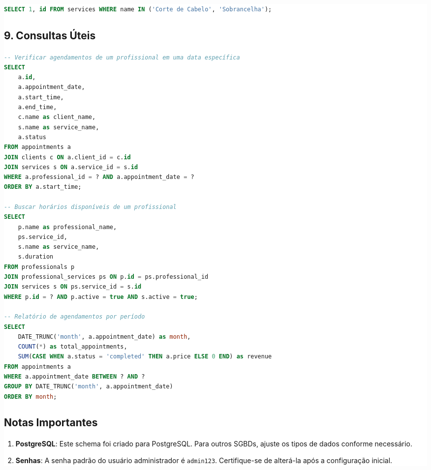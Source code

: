 ```sql
SELECT 1, id FROM services WHERE name IN ('Corte de Cabelo', 'Sobrancelha');
```

## 9. Consultas Úteis

```sql
-- Verificar agendamentos de um profissional em uma data específica
SELECT 
    a.id,
    a.appointment_date,
    a.start_time,
    a.end_time,
    c.name as client_name,
    s.name as service_name,
    a.status
FROM appointments a
JOIN clients c ON a.client_id = c.id
JOIN services s ON a.service_id = s.id
WHERE a.professional_id = ? AND a.appointment_date = ?
ORDER BY a.start_time;

-- Buscar horários disponíveis de um profissional
SELECT 
    p.name as professional_name,
    ps.service_id,
    s.name as service_name,
    s.duration
FROM professionals p
JOIN professional_services ps ON p.id = ps.professional_id
JOIN services s ON ps.service_id = s.id
WHERE p.id = ? AND p.active = true AND s.active = true;

-- Relatório de agendamentos por período
SELECT 
    DATE_TRUNC('month', a.appointment_date) as month,
    COUNT(*) as total_appointments,
    SUM(CASE WHEN a.status = 'completed' THEN a.price ELSE 0 END) as revenue
FROM appointments a
WHERE a.appointment_date BETWEEN ? AND ?
GROUP BY DATE_TRUNC('month', a.appointment_date)
ORDER BY month;
```

## Notas Importantes

1. **PostgreSQL**: Este schema foi criado para PostgreSQL. Para outros SGBDs, ajuste os tipos de dados conforme necessário.

2. **Senhas**: A senha padrão do usuário administrador é `admin123`. Certifique-se de alterá-la após a configuração inicial.
